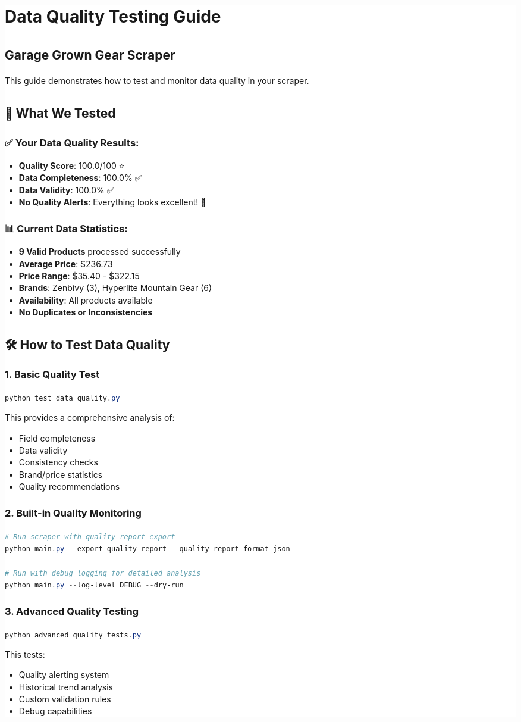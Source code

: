 # Data Quality Testing Guide
## Garage Grown Gear Scraper

This guide demonstrates how to test and monitor data quality in your scraper.

## 🔬 **What We Tested**

### ✅ **Your Data Quality Results:**
- **Quality Score**: 100.0/100 ⭐
- **Data Completeness**: 100.0% ✅
- **Data Validity**: 100.0% ✅
- **No Quality Alerts**: Everything looks excellent! 🎉

### 📊 **Current Data Statistics:**
- **9 Valid Products** processed successfully
- **Average Price**: $236.73
- **Price Range**: $35.40 - $322.15
- **Brands**: Zenbivy (3), Hyperlite Mountain Gear (6)
- **Availability**: All products available
- **No Duplicates or Inconsistencies**

## 🛠️ **How to Test Data Quality**

### 1. **Basic Quality Test**
```powershell
python test_data_quality.py
```
This provides a comprehensive analysis of:
- Field completeness
- Data validity 
- Consistency checks
- Brand/price statistics
- Quality recommendations

### 2. **Built-in Quality Monitoring**
```powershell
# Run scraper with quality report export
python main.py --export-quality-report --quality-report-format json

# Run with debug logging for detailed analysis
python main.py --log-level DEBUG --dry-run
```

### 3. **Advanced Quality Testing**
```powershell
python advanced_quality_tests.py
```
This tests:
- Quality alerting system
- Historical trend analysis
- Custom validation rules
- Debug capabilities
